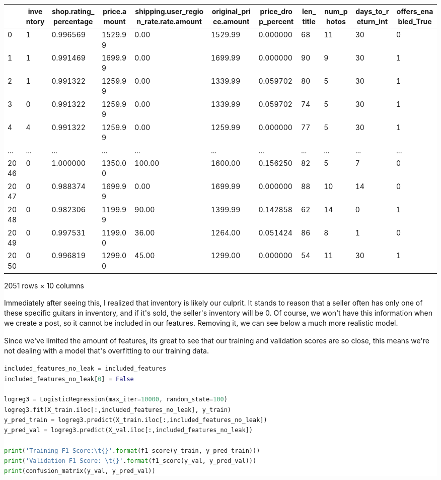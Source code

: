 <div>

|      | inventory | shop.rating_percentage | price.amount | shipping.user_region_rate.rate.amount | original_price.amount | price_drop_percent | len_title | num_photos | days_to_return_int | offers_enabled_True |
|-------|-------|-------|-------|-------|-------|-------|-------|-------|-------|-------|
| 0    | 1         | 0.996569               | 1529.99      | 0.00                                  | 1529.99               | 0.000000           | 68        | 11         | 30                 | 0                   |
| 1    | 1         | 0.991469               | 1699.99      | 0.00                                  | 1699.99               | 0.000000           | 90        | 9          | 30                 | 1                   |
| 2    | 1         | 0.991322               | 1259.99      | 0.00                                  | 1339.99               | 0.059702           | 80        | 5          | 30                 | 1                   |
| 3    | 0         | 0.991322               | 1259.99      | 0.00                                  | 1339.99               | 0.059702           | 74        | 5          | 30                 | 1                   |
| 4    | 4         | 0.991322               | 1259.99      | 0.00                                  | 1259.99               | 0.000000           | 77        | 5          | 30                 | 1                   |
| ...  | ...       | ...                    | ...          | ...                                   | ...                   | ...                | ...       | ...        | ...                | ...                 |
| 2046 | 0         | 1.000000               | 1350.00      | 100.00                                | 1600.00               | 0.156250           | 82        | 5          | 7                  | 0                   |
| 2047 | 0         | 0.988374               | 1699.99      | 0.00                                  | 1699.99               | 0.000000           | 88        | 10         | 14                 | 0                   |
| 2048 | 0         | 0.982306               | 1199.99      | 90.00                                 | 1399.99               | 0.142858           | 62        | 14         | 0                  | 1                   |
| 2049 | 0         | 0.997531               | 1199.00      | 36.00                                 | 1264.00               | 0.051424           | 86        | 8          | 1                  | 0                   |
| 2050 | 0         | 0.996819               | 1299.00      | 45.00                                 | 1299.00               | 0.000000           | 54        | 11         | 30                 | 1                   |

<p>

2051 rows × 10 columns

</p>

</div>

Immediately after seeing this, I realized that inventory is likely our
culprit. It stands to reason that a seller often has only one of these
specific guitars in inventory, and if it's sold, the seller's inventory
will be 0. Of course, we won't have this information when we create a
post, so it cannot be included in our features. Removing it, we can see
below a much more realistic model.

Since we've limited the amount of features, its great to see that our
training and validation scores are so close, this means we're not
dealing with a model that's overfitting to our training data.

``` python
included_features_no_leak = included_features
included_features_no_leak[0] = False

logreg3 = LogisticRegression(max_iter=10000, random_state=100)
logreg3.fit(X_train.iloc[:,included_features_no_leak], y_train)
y_pred_train = logreg3.predict(X_train.iloc[:,included_features_no_leak])
y_pred_val = logreg3.predict(X_val.iloc[:,included_features_no_leak])

print('Training F1 Score:\t{}'.format(f1_score(y_train, y_pred_train)))
print('Validation F1 Score: \t{}'.format(f1_score(y_val, y_pred_val)))
print(confusion_matrix(y_val, y_pred_val))
```
